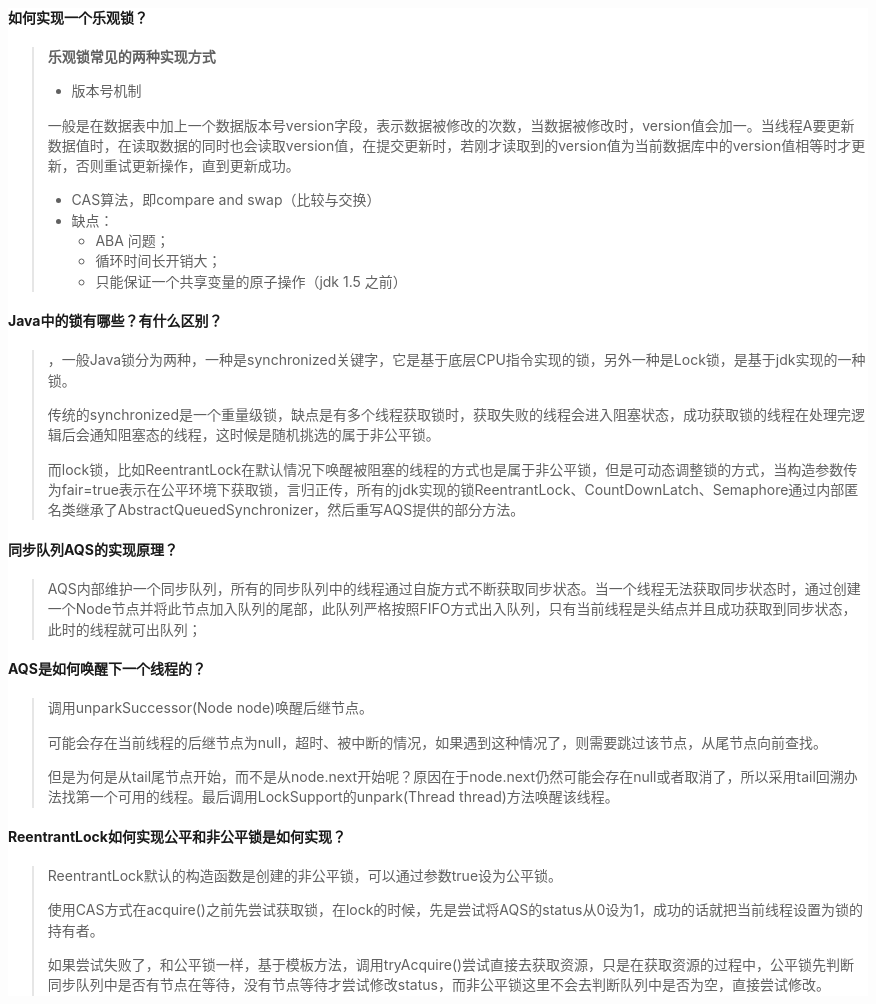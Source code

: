 

#### 如何实现一个乐观锁？    

> **乐观锁常见的两种实现方式**
>
> + 版本号机制
>
> 一般是在数据表中加上一个数据版本号version字段，表示数据被修改的次数，当数据被修改时，version值会加一。当线程A要更新数据值时，在读取数据的同时也会读取version值，在提交更新时，若刚才读取到的version值为当前数据库中的version值相等时才更新，否则重试更新操作，直到更新成功。
>
> +  CAS算法，即compare and swap（比较与交换）
>   + 缺点：
>     + ABA 问题；
>     + 循环时间长开销大；
>     + 只能保证一个共享变量的原子操作（jdk 1.5 之前）









#### Java中的锁有哪些？有什么区别？

> ，一般Java锁分为两种，一种是synchronized关键字，它是基于底层CPU指令实现的锁，另外一种是Lock锁，是基于jdk实现的一种锁。
>
> 传统的synchronized是一个重量级锁，缺点是有多个线程获取锁时，获取失败的线程会进入阻塞状态，成功获取锁的线程在处理完逻辑后会通知阻塞态的线程，这时候是随机挑选的属于非公平锁。
>
> 而lock锁，比如ReentrantLock在默认情况下唤醒被阻塞的线程的方式也是属于非公平锁，但是可动态调整锁的方式，当构造参数传为fair=true表示在公平环境下获取锁，言归正传，所有的jdk实现的锁ReentrantLock、CountDownLatch、Semaphore通过内部匿名类继承了AbstractQueuedSynchronizer，然后重写AQS提供的部分方法。



#### 同步队列AQS的实现原理？

> AQS内部维护一个同步队列，所有的同步队列中的线程通过自旋方式不断获取同步状态。当一个线程无法获取同步状态时，通过创建一个Node节点并将此节点加入队列的尾部，此队列严格按照FIFO方式出入队列，只有当前线程是头结点并且成功获取到同步状态，此时的线程就可出队列；

####   

#### AQS是如何唤醒下一个线程的？  

> 调用unparkSuccessor(Node node)唤醒后继节点。
>
> 可能会存在当前线程的后继节点为null，超时、被中断的情况，如果遇到这种情况了，则需要跳过该节点，从尾节点向前查找。
>
> 但是为何是从tail尾节点开始，而不是从node.next开始呢？原因在于node.next仍然可能会存在null或者取消了，所以采用tail回溯办法找第一个可用的线程。最后调用LockSupport的unpark(Thread thread)方法唤醒该线程。



#### ReentrantLock如何实现公平和非公平锁是如何实现？ 

>   ReentrantLock默认的构造函数是创建的非公平锁，可以通过参数true设为公平锁。
>
> 使用CAS方式在acquire()之前先尝试获取锁，在lock的时候，先是尝试将AQS的status从0设为1，成功的话就把当前线程设置为锁的持有者。
>
> 如果尝试失败了，和公平锁一样，基于模板方法，调用tryAcquire()尝试直接去获取资源，只是在获取资源的过程中，公平锁先判断同步队列中是否有节点在等待，没有节点等待才尝试修改status，而非公平锁这里不会去判断队列中是否为空，直接尝试修改。
